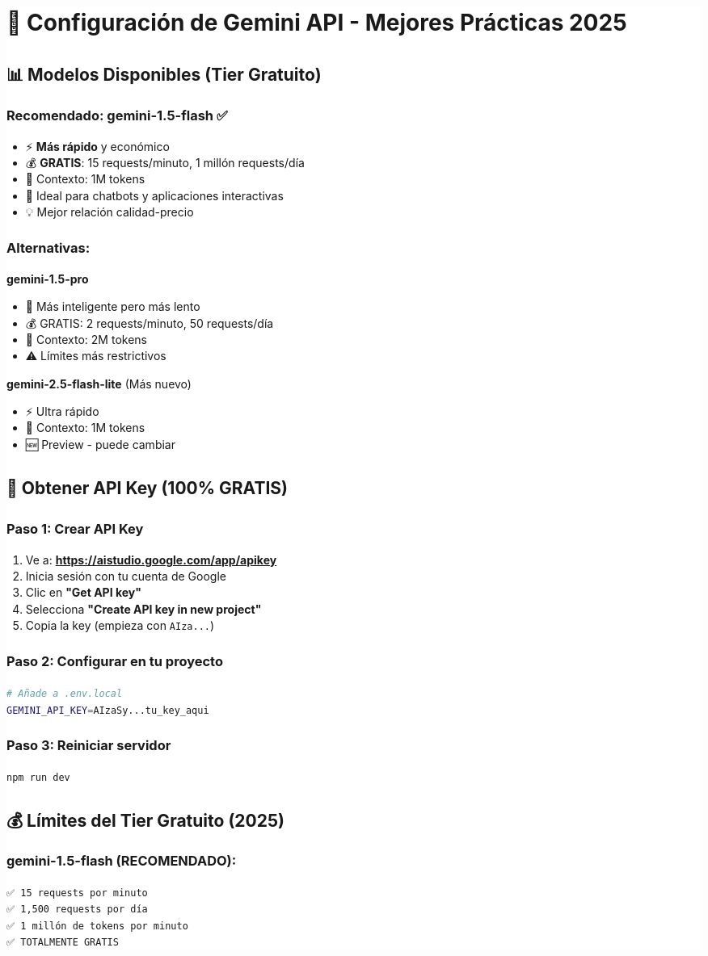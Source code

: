# 🤖 Configuración de Gemini API - Mejores Prácticas 2025

## 📊 Modelos Disponibles (Tier Gratuito)

### Recomendado: **gemini-1.5-flash** ✅
- ⚡ **Más rápido** y económico
- 💰 **GRATIS**: 15 requests/minuto, 1 millón requests/día
- 📝 Contexto: 1M tokens
- 🎯 Ideal para chatbots y aplicaciones interactivas
- 💡 Mejor relación calidad-precio

### Alternativas:

**gemini-1.5-pro**
- 🧠 Más inteligente pero más lento
- 💰 GRATIS: 2 requests/minuto, 50 requests/día
- 📝 Contexto: 2M tokens
- ⚠️ Límites más restrictivos

**gemini-2.5-flash-lite** (Más nuevo)
- ⚡ Ultra rápido
- 📝 Contexto: 1M tokens
- 🆕 Preview - puede cambiar

## 🔑 Obtener API Key (100% GRATIS)

### Paso 1: Crear API Key
1. Ve a: **https://aistudio.google.com/app/apikey**
2. Inicia sesión con tu cuenta de Google
3. Clic en **"Get API key"**
4. Selecciona **"Create API key in new project"**
5. Copia la key (empieza con `AIza...`)

### Paso 2: Configurar en tu proyecto
```bash
# Añade a .env.local
GEMINI_API_KEY=AIzaSy...tu_key_aqui
```

### Paso 3: Reiniciar servidor
```bash
npm run dev
```

## 💰 Límites del Tier Gratuito (2025)

### gemini-1.5-flash (RECOMENDADO):
```
✅ 15 requests por minuto
✅ 1,500 requests por día
✅ 1 millón de tokens por minuto
✅ TOTALMENTE GRATIS
```

